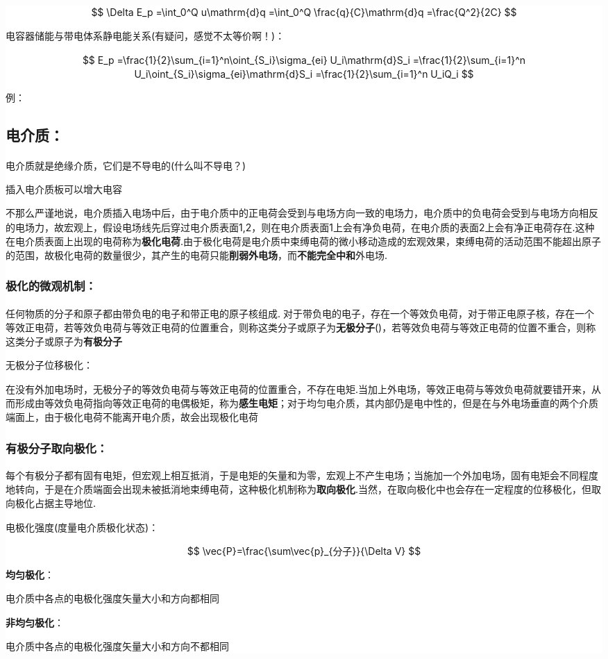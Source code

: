 $$
\Delta E_p
=\int_0^Q u\mathrm{d}q
=\int_0^Q \frac{q}{C}\mathrm{d}q
=\frac{Q^2}{2C}
$$

电容器储能与带电体系静电能关系(有疑问，感觉不太等价啊！)：

$$
E_p
=\frac{1}{2}\sum_{i=1}^n\oint_{S_i}\sigma_{ei} U_i\mathrm{d}S_i
=\frac{1}{2}\sum_{i=1}^n U_i\oint_{S_i}\sigma_{ei}\mathrm{d}S_i
=\frac{1}{2}\sum_{i=1}^n U_iQ_i
$$

例：



## 电介质：

电介质就是绝缘介质，它们是不导电的(什么叫不导电？)

插入电介质板可以增大电容

不那么严谨地说，电介质插入电场中后，由于电介质中的正电荷会受到与电场方向一致的电场力，电介质中的负电荷会受到与电场方向相反的电场力，故宏观上，假设电场线先后穿过电介质表面1,2，则在电介质表面1上会有净负电荷，在电介质的表面2上会有净正电荷存在.这种在电介质表面上出现的电荷称为**极化电荷**.由于极化电荷是电介质中束缚电荷的微小移动造成的宏观效果，束缚电荷的活动范围不能超出原子的范围，故极化电荷的数量很少，其产生的电荷只能**削弱外电场**，而**不能完全中和**外电场.

### 极化的微观机制：

任何物质的分子和原子都由带负电的电子和带正电的原子核组成. 对于带负电的电子，存在一个等效负电荷，对于带正电原子核，存在一个等效正电荷，若等效负电荷与等效正电荷的位置重合，则称这类分子或原子为**无极分子**()，若等效负电荷与等效正电荷的位置不重合，则称这类分子或原子为**有极分子**

无极分子位移极化：

在没有外加电场时，无极分子的等效负电荷与等效正电荷的位置重合，不存在电矩.当加上外电场，等效正电荷与等效负电荷就要错开来，从而形成由等效负电荷指向等效正电荷的电偶极矩，称为**感生电矩**；对于均匀电介质，其内部仍是电中性的，但是在与外电场垂直的两个介质端面上，由于极化电荷不能离开电介质，故会出现极化电荷

### 有极分子取向极化：

每个有极分子都有固有电矩，但宏观上相互抵消，于是电矩的矢量和为零，宏观上不产生电场；当施加一个外加电场，固有电矩会不同程度地转向，于是在介质端面会出现未被抵消地束缚电荷，这种极化机制称为**取向极化**.当然，在取向极化中也会存在一定程度的位移极化，但取向极化占据主导地位.

电极化强度(度量电介质极化状态)：

$$
\vec{P}=\frac{\sum\vec{p}_{分子}}{\Delta V}
$$

**均匀极化**：

电介质中各点的电极化强度矢量大小和方向都相同

**非均匀极化**：

电介质中各点的电极化强度矢量大小和方向不都相同
